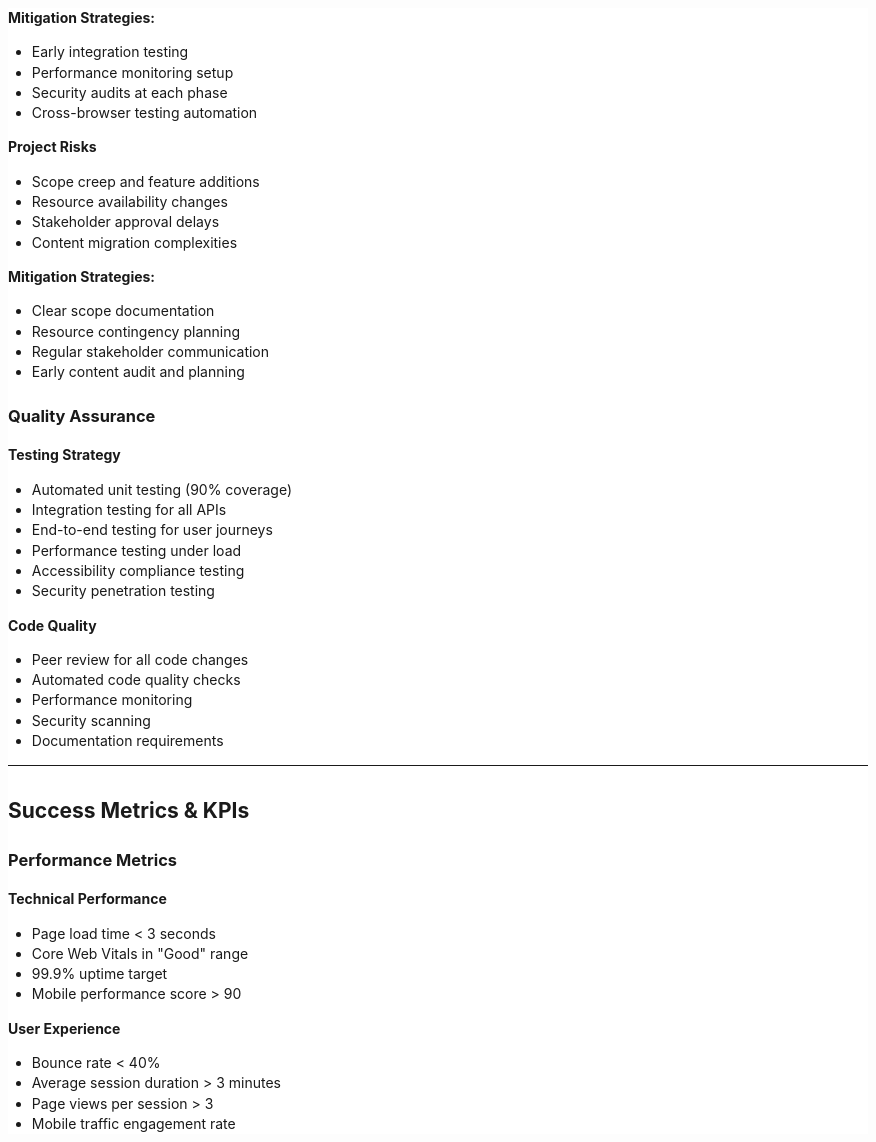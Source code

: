 **Mitigation Strategies:**
- Early integration testing
- Performance monitoring setup
- Security audits at each phase
- Cross-browser testing automation

**Project Risks**
- Scope creep and feature additions
- Resource availability changes
- Stakeholder approval delays
- Content migration complexities

**Mitigation Strategies:**
- Clear scope documentation
- Resource contingency planning
- Regular stakeholder communication
- Early content audit and planning

### Quality Assurance

**Testing Strategy**
- Automated unit testing (90% coverage)
- Integration testing for all APIs
- End-to-end testing for user journeys
- Performance testing under load
- Accessibility compliance testing
- Security penetration testing

**Code Quality**
- Peer review for all code changes
- Automated code quality checks
- Performance monitoring
- Security scanning
- Documentation requirements

---

## Success Metrics & KPIs

### Performance Metrics

**Technical Performance**
- Page load time < 3 seconds
- Core Web Vitals in "Good" range
- 99.9% uptime target
- Mobile performance score > 90

**User Experience**
- Bounce rate < 40%
- Average session duration > 3 minutes
- Page views per session > 3
- Mobile traffic engagement rate
